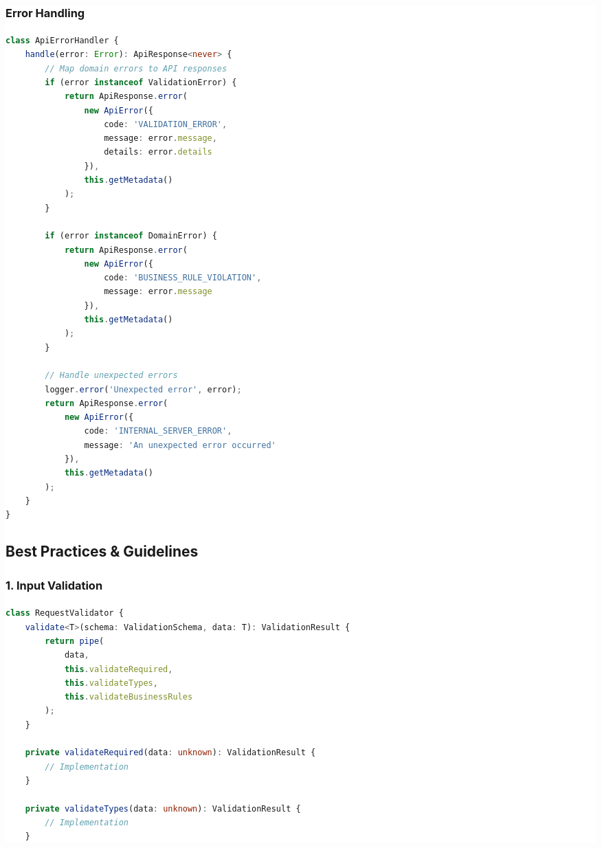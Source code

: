 ### Error Handling

```typescript
class ApiErrorHandler {
    handle(error: Error): ApiResponse<never> {
        // Map domain errors to API responses
        if (error instanceof ValidationError) {
            return ApiResponse.error(
                new ApiError({
                    code: 'VALIDATION_ERROR',
                    message: error.message,
                    details: error.details
                }),
                this.getMetadata()
            );
        }

        if (error instanceof DomainError) {
            return ApiResponse.error(
                new ApiError({
                    code: 'BUSINESS_RULE_VIOLATION',
                    message: error.message
                }),
                this.getMetadata()
            );
        }

        // Handle unexpected errors
        logger.error('Unexpected error', error);
        return ApiResponse.error(
            new ApiError({
                code: 'INTERNAL_SERVER_ERROR',
                message: 'An unexpected error occurred'
            }),
            this.getMetadata()
        );
    }
}
```

## Best Practices & Guidelines <a name="best-practices"></a>

### 1. Input Validation

```typescript
class RequestValidator {
    validate<T>(schema: ValidationSchema, data: T): ValidationResult {
        return pipe(
            data,
            this.validateRequired,
            this.validateTypes,
            this.validateBusinessRules
        );
    }

    private validateRequired(data: unknown): ValidationResult {
        // Implementation
    }

    private validateTypes(data: unknown): ValidationResult {
        // Implementation
    }
```